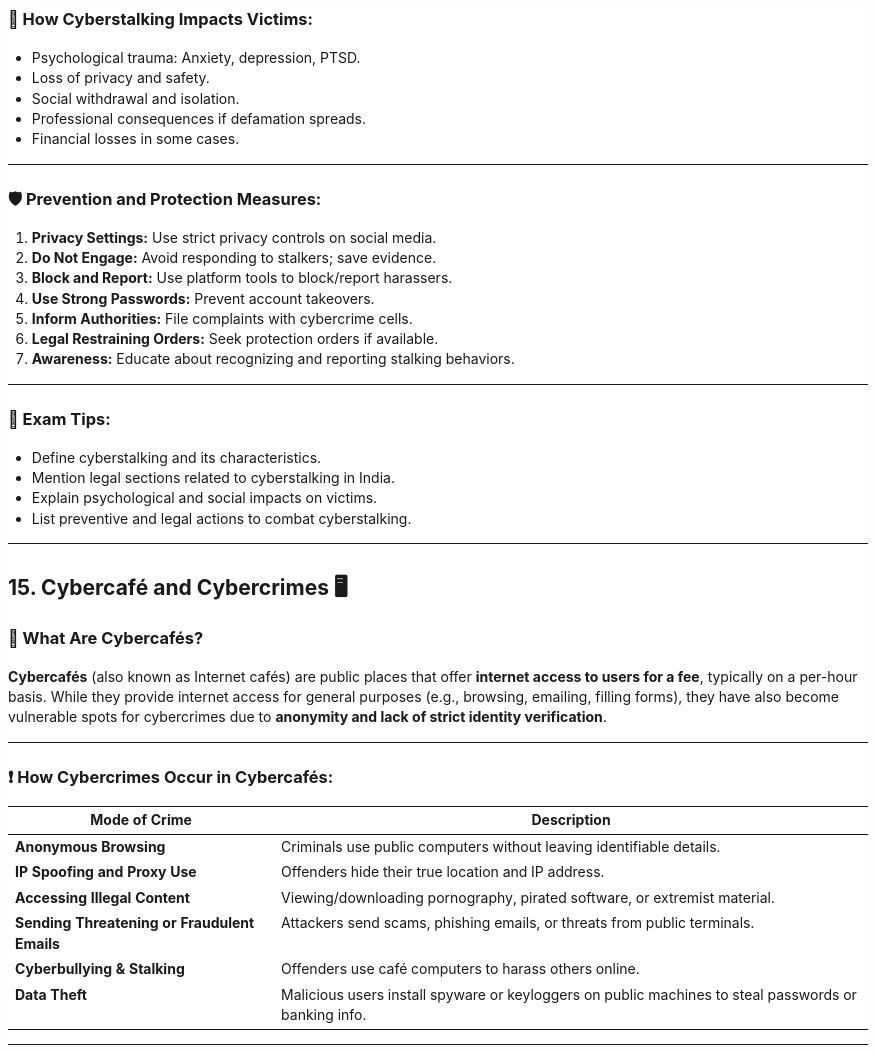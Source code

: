 ### 🔐 How Cyberstalking Impacts Victims:

- Psychological trauma: Anxiety, depression, PTSD.
- Loss of privacy and safety.
- Social withdrawal and isolation.
- Professional consequences if defamation spreads.
- Financial losses in some cases.

---

### 🛡️ Prevention and Protection Measures:

1. **Privacy Settings:** Use strict privacy controls on social media.
2. **Do Not Engage:** Avoid responding to stalkers; save evidence.
3. **Block and Report:** Use platform tools to block/report harassers.
4. **Use Strong Passwords:** Prevent account takeovers.
5. **Inform Authorities:** File complaints with cybercrime cells.
6. **Legal Restraining Orders:** Seek protection orders if available.
7. **Awareness:** Educate about recognizing and reporting stalking behaviors.

---

### 📝 Exam Tips:

- Define cyberstalking and its characteristics.
- Mention legal sections related to cyberstalking in India.
- Explain psychological and social impacts on victims.
- List preventive and legal actions to combat cyberstalking.

---

## **15. Cybercafé and Cybercrimes** 🖥️

### 🏢 What Are Cybercafés?

**Cybercafés** (also known as Internet cafés) are public places that offer **internet access to users for a fee**, typically on a per-hour basis. While they provide internet access for general purposes (e.g., browsing, emailing, filling forms), they have also become vulnerable spots for cybercrimes due to **anonymity and lack of strict identity verification**.

---

### ❗ How Cybercrimes Occur in Cybercafés:

| Mode of Crime                                | Description                                                                                          |
| -------------------------------------------- | ---------------------------------------------------------------------------------------------------- |
| **Anonymous Browsing**                       | Criminals use public computers without leaving identifiable details.                                 |
| **IP Spoofing and Proxy Use**                | Offenders hide their true location and IP address.                                                   |
| **Accessing Illegal Content**                | Viewing/downloading pornography, pirated software, or extremist material.                            |
| **Sending Threatening or Fraudulent Emails** | Attackers send scams, phishing emails, or threats from public terminals.                             |
| **Cyberbullying & Stalking**                 | Offenders use café computers to harass others online.                                                |
| **Data Theft**                               | Malicious users install spyware or keyloggers on public machines to steal passwords or banking info. |

---